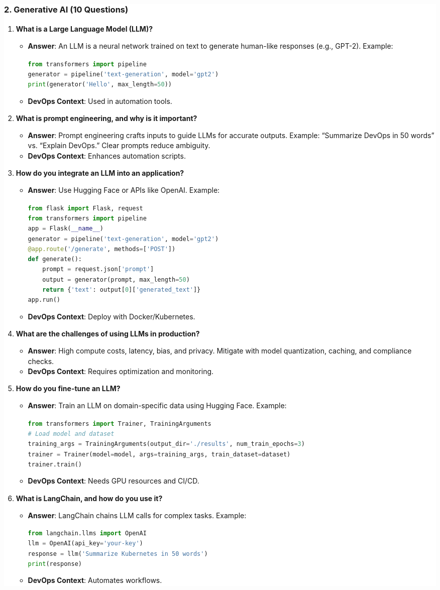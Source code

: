
### 2. Generative AI (10 Questions)

1. **What is a Large Language Model (LLM)?**
   - **Answer**: An LLM is a neural network trained on text to generate human-like responses (e.g., GPT-2). Example:
     ```python
     from transformers import pipeline
     generator = pipeline('text-generation', model='gpt2')
     print(generator('Hello', max_length=50))
     ```
   - **DevOps Context**: Used in automation tools.

2. **What is prompt engineering, and why is it important?**
   - **Answer**: Prompt engineering crafts inputs to guide LLMs for accurate outputs. Example: “Summarize DevOps in 50 words” vs. “Explain DevOps.” Clear prompts reduce ambiguity.
   - **DevOps Context**: Enhances automation scripts.

3. **How do you integrate an LLM into an application?**
   - **Answer**: Use Hugging Face or APIs like OpenAI. Example:
     ```python
     from flask import Flask, request
     from transformers import pipeline
     app = Flask(__name__)
     generator = pipeline('text-generation', model='gpt2')
     @app.route('/generate', methods=['POST'])
     def generate():
         prompt = request.json['prompt']
         output = generator(prompt, max_length=50)
         return {'text': output[0]['generated_text']}
     app.run()
     ```
   - **DevOps Context**: Deploy with Docker/Kubernetes.

4. **What are the challenges of using LLMs in production?**
   - **Answer**: High compute costs, latency, bias, and privacy. Mitigate with model quantization, caching, and compliance checks.
   - **DevOps Context**: Requires optimization and monitoring.

5. **How do you fine-tune an LLM?**
   - **Answer**: Train an LLM on domain-specific data using Hugging Face. Example:
     ```python
     from transformers import Trainer, TrainingArguments
     # Load model and dataset
     training_args = TrainingArguments(output_dir='./results', num_train_epochs=3)
     trainer = Trainer(model=model, args=training_args, train_dataset=dataset)
     trainer.train()
     ```
   - **DevOps Context**: Needs GPU resources and CI/CD.

6. **What is LangChain, and how do you use it?**
   - **Answer**: LangChain chains LLM calls for complex tasks. Example:
     ```python
     from langchain.llms import OpenAI
     llm = OpenAI(api_key='your-key')
     response = llm('Summarize Kubernetes in 50 words')
     print(response)
     ```
   - **DevOps Context**: Automates workflows.
